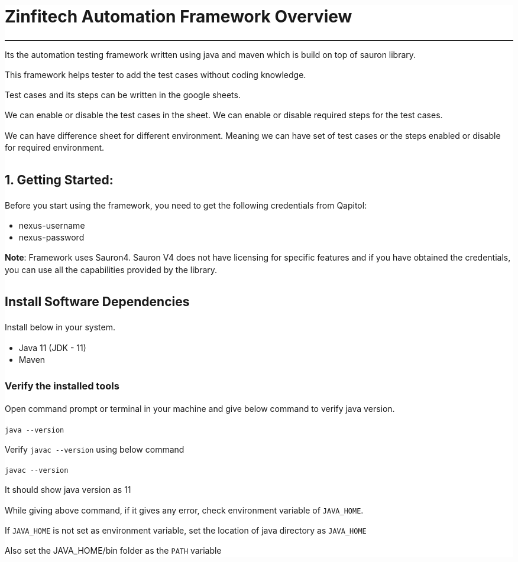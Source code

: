 # Zinfitech Automation Framework Overview


* * *

Its the automation testing framework written using java and maven which is build on top of sauron library.

This framework helps tester to add the test cases without coding knowledge.

Test cases and its steps can be written in the google sheets.

We can enable or disable the test cases in the sheet. We can enable or disable required steps for the test cases.

We can have difference sheet for different environment. Meaning we can have set of test cases or the steps enabled or disable for required environment.

## 1\. Getting Started:

Before you start using the framework, you need to get the following credentials from Qapitol:

* nexus-username
* nexus-password

**Note**: Framework uses Sauron4. Sauron V4 does not have licensing for specific features and if you have obtained the credentials, you can use all the capabilities provided by the library.

## Install Software Dependencies

Install below in your system.

* Java 11 (JDK - 11)
* Maven

### Verify the installed tools

Open command prompt or terminal in your machine and give below command to verify java version.

```java
java --version
```

Verify `javac --version` using below command

```java
javac --version
```

It should show java version as 11

While giving above command, if it gives any error, check environment variable of `JAVA_HOME`.

If `JAVA_HOME` is not set as environment variable, set the location of java directory as `JAVA_HOME`

Also set the JAVA\_HOME/bin folder as the `PATH` variable
